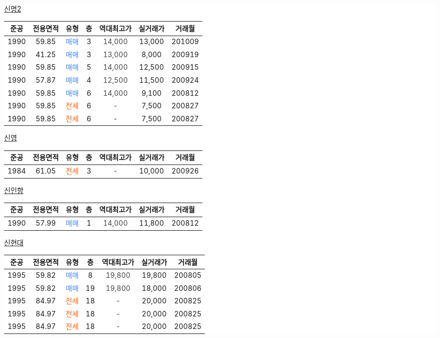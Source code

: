 [신명2](https://search.naver.com/search.naver?query=%EC%9D%B8%EC%B2%9C%EA%B4%91%EC%97%AD%EC%8B%9C+%EC%84%9C%EA%B5%AC+%EA%B0%80%EC%A2%8C%EB%8F%99+%EC%8B%A0%EB%AA%852)

|준공|전용면적|유형|층|역대최고가|실거래가|거래월|
|:---:|:---:|:---:|:---:|:---:|:---:|:---:|
|1990|59.85|<span style="color:#4285f3">매매</span>|3|<span style="color:#444444">14,000</span>|13,000|201009|
|1990|41.25|<span style="color:#4285f3">매매</span>|3|<span style="color:#444444">13,000</span>|8,000|200919|
|1990|59.85|<span style="color:#4285f3">매매</span>|5|<span style="color:#444444">14,000</span>|12,500|200915|
|1990|57.87|<span style="color:#4285f3">매매</span>|4|<span style="color:#444444">12,500</span>|11,500|200924|
|1990|59.85|<span style="color:#4285f3">매매</span>|6|<span style="color:#444444">14,000</span>|9,100|200812|
|1990|59.85|<span style="color:#ff5a00">전세</span>|6|<span style="color:#444444">-</span>|7,500|200827|
|1990|59.85|<span style="color:#ff5a00">전세</span>|6|<span style="color:#444444">-</span>|7,500|200827|


<script async src="//pagead2.googlesyndication.com/pagead/js/adsbygoogle.js"></script>

<ins class="adsbygoogle"
     style="display:block"
     data-ad-client="ca-pub-2446590836940007"
     data-ad-slot="1659523306"
     data-ad-format="auto"
     data-full-width-responsive="true"></ins>
<script>
(adsbygoogle = window.adsbygoogle || []).push({});
</script>


[신영](https://search.naver.com/search.naver?query=%EC%9D%B8%EC%B2%9C%EA%B4%91%EC%97%AD%EC%8B%9C+%EC%84%9C%EA%B5%AC+%EA%B0%80%EC%A2%8C%EB%8F%99+%EC%8B%A0%EC%98%81)

|준공|전용면적|유형|층|역대최고가|실거래가|거래월|
|:---:|:---:|:---:|:---:|:---:|:---:|:---:|
|1984|61.05|<span style="color:#ff5a00">전세</span>|3|<span style="color:#444444">-</span>|10,000|200926|

[신인향](https://search.naver.com/search.naver?query=%EC%9D%B8%EC%B2%9C%EA%B4%91%EC%97%AD%EC%8B%9C+%EC%84%9C%EA%B5%AC+%EA%B0%80%EC%A2%8C%EB%8F%99+%EC%8B%A0%EC%9D%B8%ED%96%A5)

|준공|전용면적|유형|층|역대최고가|실거래가|거래월|
|:---:|:---:|:---:|:---:|:---:|:---:|:---:|
|1990|57.99|<span style="color:#4285f3">매매</span>|1|<span style="color:#444444">14,000</span>|11,800|200812|

[신현대](https://search.naver.com/search.naver?query=%EC%9D%B8%EC%B2%9C%EA%B4%91%EC%97%AD%EC%8B%9C+%EC%84%9C%EA%B5%AC+%EA%B0%80%EC%A2%8C%EB%8F%99+%EC%8B%A0%ED%98%84%EB%8C%80)

|준공|전용면적|유형|층|역대최고가|실거래가|거래월|
|:---:|:---:|:---:|:---:|:---:|:---:|:---:|
|1995|59.82|<span style="color:#4285f3">매매</span>|8|<span style="color:#444444">19,800</span>|19,800|200805|
|1995|59.82|<span style="color:#4285f3">매매</span>|19|<span style="color:#444444">19,800</span>|18,000|200806|
|1995|84.97|<span style="color:#ff5a00">전세</span>|18|<span style="color:#444444">-</span>|20,000|200825|
|1995|84.97|<span style="color:#ff5a00">전세</span>|18|<span style="color:#444444">-</span>|20,000|200825|
|1995|84.97|<span style="color:#ff5a00">전세</span>|18|<span style="color:#444444">-</span>|20,000|200825|
